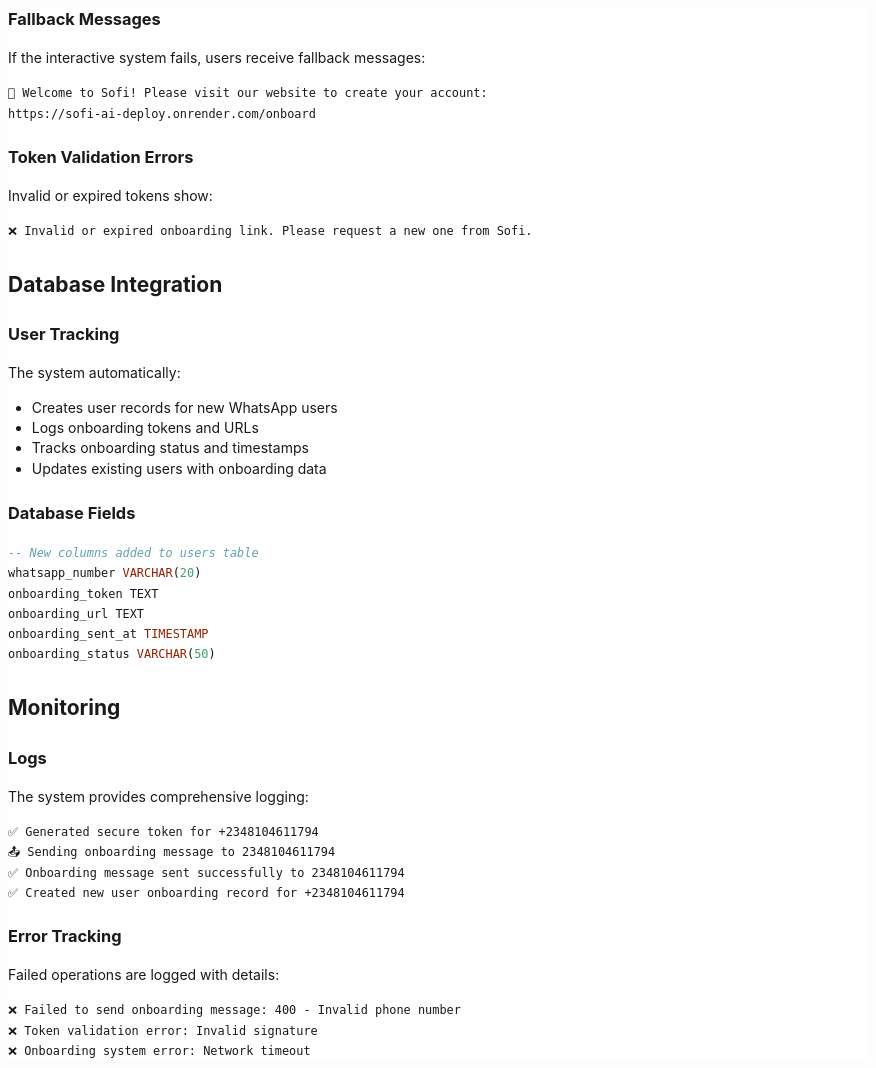 ### Fallback Messages
If the interactive system fails, users receive fallback messages:

```
👋 Welcome to Sofi! Please visit our website to create your account: 
https://sofi-ai-deploy.onrender.com/onboard
```

### Token Validation Errors
Invalid or expired tokens show:
```
❌ Invalid or expired onboarding link. Please request a new one from Sofi.
```

## Database Integration

### User Tracking
The system automatically:
- Creates user records for new WhatsApp users
- Logs onboarding tokens and URLs
- Tracks onboarding status and timestamps
- Updates existing users with onboarding data

### Database Fields
```sql
-- New columns added to users table
whatsapp_number VARCHAR(20)
onboarding_token TEXT
onboarding_url TEXT  
onboarding_sent_at TIMESTAMP
onboarding_status VARCHAR(50)
```

## Monitoring

### Logs
The system provides comprehensive logging:
```
✅ Generated secure token for +2348104611794
📤 Sending onboarding message to 2348104611794
✅ Onboarding message sent successfully to 2348104611794
✅ Created new user onboarding record for +2348104611794
```

### Error Tracking
Failed operations are logged with details:
```
❌ Failed to send onboarding message: 400 - Invalid phone number
❌ Token validation error: Invalid signature
❌ Onboarding system error: Network timeout
```

